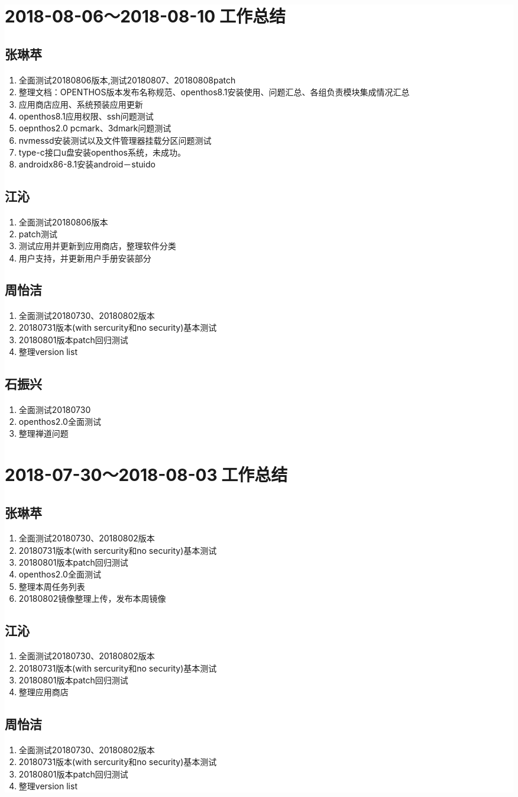 # 2018-08-06～2018-08-10 工作总结
## 张琳苹
1. 全面测试20180806版本,测试20180807、20180808patch
2. 整理文档：OPENTHOS版本发布名称规范、openthos8.1安装使用、问题汇总、各组负责模块集成情况汇总
3. 应用商店应用、系统预装应用更新
4. openthos8.1应用权限、ssh问题测试
5. oepnthos2.0 pcmark、3dmark问题测试
6. nvmessd安装测试以及文件管理器挂载分区问题测试
7. type-c接口u盘安装openthos系统，未成功。
8. androidx86-8.1安装android－stuido

## 江沁
1. 全面测试20180806版本
2. patch测试
3. 测试应用并更新到应用商店，整理软件分类
4. 用户支持，并更新用户手册安装部分

## 周怡洁
1. 全面测试20180730、20180802版本
2. 20180731版本(with sercurity和no security)基本测试
3. 20180801版本patch回归测试
4. 整理version list

## 石振兴
1. 全面测试20180730
2. openthos2.0全面测试
3. 整理禅道问题

# 2018-07-30～2018-08-03 工作总结
## 张琳苹
1. 全面测试20180730、20180802版本
2. 20180731版本(with sercurity和no security)基本测试
3. 20180801版本patch回归测试
4. openthos2.0全面测试
5. 整理本周任务列表
6. 20180802镜像整理上传，发布本周镜像

## 江沁
1. 全面测试20180730、20180802版本
2. 20180731版本(with sercurity和no security)基本测试
3. 20180801版本patch回归测试
4. 整理应用商店

## 周怡洁
1. 全面测试20180730、20180802版本
2. 20180731版本(with sercurity和no security)基本测试
3. 20180801版本patch回归测试
4. 整理version list
